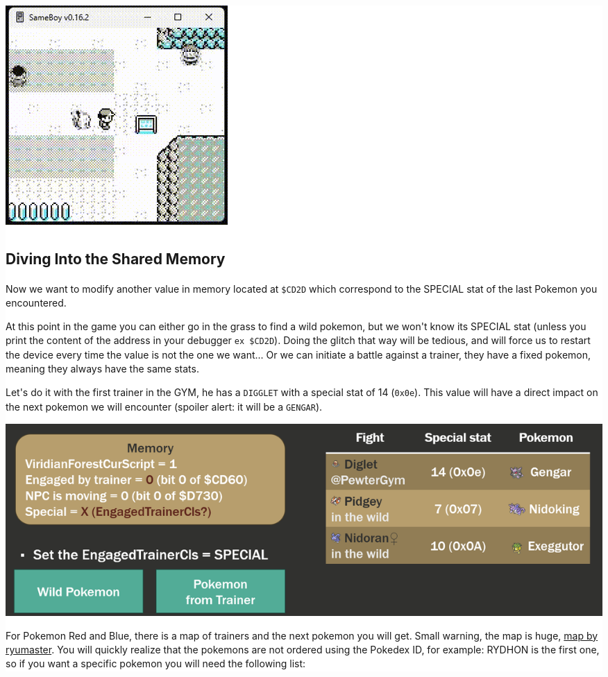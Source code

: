 ![](/images/PokemonGlitches/npc-pewter-city.gif)


## Diving Into the Shared Memory

Now we want to modify another value in memory located at `$CD2D` which correspond to the SPECIAL stat of the last Pokemon you encountered.

At this point in the game you can either go in the grass to find a wild pokemon, but we won't know its SPECIAL stat (unless you print the content of the address in your debugger `ex $CD2D`). Doing the glitch that way will be tedious, and will force us to restart the device every time the value is not the one we want... Or we can initiate a battle against a trainer, they have a fixed pokemon, meaning they always have the same stats.

Let's do it with the first trainer in the GYM, he has a `DIGGLET` with a special stat of 14 (`0x0e`). This value will have a direct impact on the next pokemon we will encounter (spoiler alert: it will be a `GENGAR`).

![](/images/PokemonGlitches/get-the-pokemon.png)

For Pokemon Red and Blue, there is a map of trainers and the next pokemon you will get. Small warning, the map is huge, [map by ryumaster](https://puu.sh/257S). You will quickly realize that the pokemons are not ordered using the Pokedex ID, for example: RYDHON is the first one, so if you want a specific pokemon you will need the following list:
